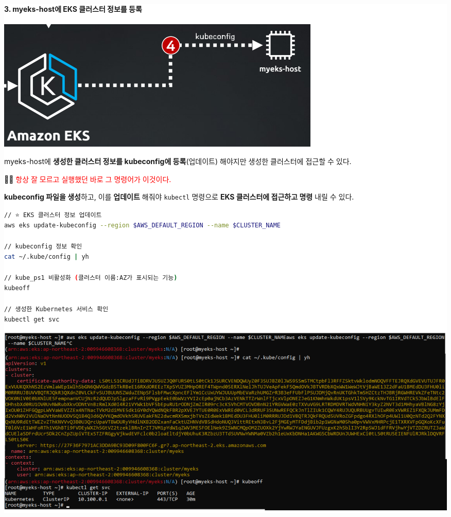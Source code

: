 


#### 3. myeks-host에 EKS 클러스터 정보를 등록

![](/assets/img/AWS/eks/27114164-eaad-4bc0-90d1-472d394f7cea-image.png)

myeks-host에 **생성한 클러스터 정보를 kubeconfig에 등록**(업데이트) 해야지만 생성한 클러스터에 접근할 수 있다.

🤗🔥 <span style="color:red">항상 잘 모르고 실행했던 바로 그 명령어가 이것이다.</span>

**kubeconfig 파일을 생성**하고, 이를 **업데이트** 해줘야 `kubectl` 명령으로 **EKS 클러스터에 접근하고 명령** 내릴 수 있다.

```bash
// ⭐ EKS 클러스터 정보 업데이트
aws eks update-kubeconfig --region $AWS_DEFAULT_REGION --name $CLUSTER_NAME

// kubeconfig 정보 확인
cat ~/.kube/config | yh

// kube_ps1 비활성화 (클러스터 이름:AZ가 표시되는 기능)
kubeoff

// 생성한 Kubernetes 서비스 확인
kubectl get svc
```
![](/assets/img/AWS/eks/e86f72d1-2137-4dd3-a006-a5a46ce58eb3-image.png)
